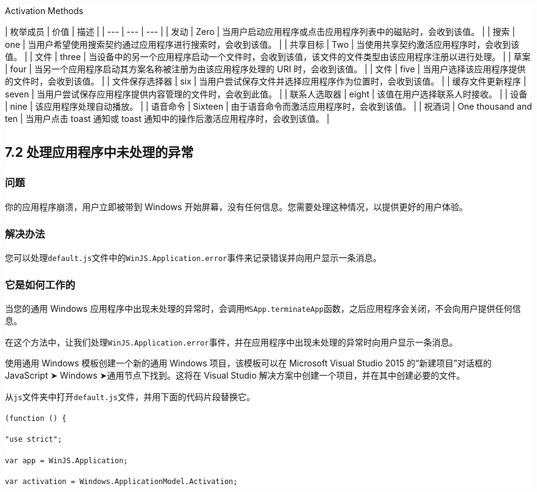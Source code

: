 Activation Methods

<colgroup><col> <col> <col></colgroup> 
| 枚举成员 | 价值 | 描述 |
| --- | --- | --- |
| 发动 | Zero | 当用户启动应用程序或点击应用程序列表中的磁贴时，会收到该值。 |
| 搜索 | one | 当用户希望使用搜索契约通过应用程序进行搜索时，会收到该值。 |
| 共享目标 | Two | 当使用共享契约激活应用程序时，会收到该值。 |
| 文件 | three | 当设备中的另一个应用程序启动一个文件时，会收到该值，该文件的文件类型由该应用程序注册以进行处理。 |
| 草案 | four | 当另一个应用程序启动其方案名称被注册为由该应用程序处理的 URI 时，会收到该值。 |
| 文件 | five | 当用户选择该应用程序提供的文件时，会收到该值。 |
| 文件保存选择器 | six | 当用户尝试保存文件并选择应用程序作为位置时，会收到该值。 |
| 缓存文件更新程序 | seven | 当用户尝试保存应用程序提供内容管理的文件时，会收到此值。 |
| 联系人选取器 | eight | 该值在用户选择联系人时接收。 |
| 设备 | nine | 该应用程序处理自动播放。 |
| 语音命令 | Sixteen | 由于语音命令而激活应用程序时，会收到该值。 |
| 祝酒词 | One thousand and ten | 当用户点击 toast 通知或 toast 通知中的操作后激活应用程序时，会收到该值。 |

## 7.2 处理应用程序中未处理的异常

### 问题

你的应用程序崩溃，用户立即被带到 Windows 开始屏幕，没有任何信息。您需要处理这种情况，以提供更好的用户体验。

### 解决办法

您可以处理`default.js`文件中的`WinJS.Application.error`事件来记录错误并向用户显示一条消息。

### 它是如何工作的

当您的通用 Windows 应用程序中出现未处理的异常时，会调用`MSApp.terminateApp`函数，之后应用程序会关闭，不会向用户提供任何信息。

在这个方法中，让我们处理`WinJS.Application.error`事件，并在应用程序中出现未处理的异常时向用户显示一条消息。

使用通用 Windows 模板创建一个新的通用 Windows 项目，该模板可以在 Microsoft Visual Studio 2015 的“新建项目”对话框的 JavaScript ➤ Windows ➤通用节点下找到。这将在 Visual Studio 解决方案中创建一个项目，并在其中创建必要的文件。

从`js`文件夹中打开`default.js`文件，并用下面的代码片段替换它。

`(function () {`

`"use strict";`

`var app = WinJS.Application;`

`var activation = Windows.ApplicationModel.Activation;`
